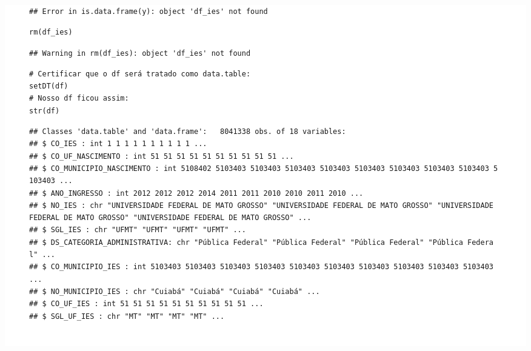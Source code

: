 <figure class="highlight">
<pre><code class="language-text">## Error in is.data.frame(y): object &apos;df_ies&apos; not found</code></pre>
</figure>
<figure class="highlight">
<pre><code class="language-r"><span class="n">rm</span><span class="p">(</span><span class="n">df_ies</span><span class="p">)</span></code></pre>
</figure>
<figure class="highlight">
<pre><code class="language-text">## Warning in rm(df_ies): object &apos;df_ies&apos; not found</code></pre>
</figure>
<figure class="highlight">
<pre><code class="language-r"><span class="c1"># Certificar que o df ser&#xE1; tratado como data.table:</span><span class="w">
</span><span class="n">setDT</span><span class="p">(</span><span class="n">df</span><span class="p">)</span><span class="w">
</span><span class="c1"># Nosso df ficou assim:</span><span class="w">
</span><span class="n">str</span><span class="p">(</span><span class="n">df</span><span class="p">)</span></code></pre>
</figure>
<figure class="highlight">
<pre><code class="language-text">## Classes &apos;data.table&apos; and &apos;data.frame&apos;:   8041338 obs. of 18 variables:
## $ CO_IES : int 1 1 1 1 1 1 1 1 1 1 ...
## $ CO_UF_NASCIMENTO : int 51 51 51 51 51 51 51 51 51 51 ...
## $ CO_MUNICIPIO_NASCIMENTO : int 5108402 5103403 5103403 5103403 5103403 5103403 5103403 5103403 5103403 5103403 ...
## $ ANO_INGRESSO : int 2012 2012 2012 2014 2011 2011 2010 2010 2011 2010 ...
## $ NO_IES : chr &quot;UNIVERSIDADE FEDERAL DE MATO GROSSO&quot; &quot;UNIVERSIDADE FEDERAL DE MATO GROSSO&quot; &quot;UNIVERSIDADE FEDERAL DE MATO GROSSO&quot; &quot;UNIVERSIDADE FEDERAL DE MATO GROSSO&quot; ...
## $ SGL_IES : chr &quot;UFMT&quot; &quot;UFMT&quot; &quot;UFMT&quot; &quot;UFMT&quot; ...
## $ DS_CATEGORIA_ADMINISTRATIVA: chr &quot;P&#xFA;blica Federal&quot; &quot;P&#xFA;blica Federal&quot; &quot;P&#xFA;blica Federal&quot; &quot;P&#xFA;blica Federal&quot; ...
## $ CO_MUNICIPIO_IES : int 5103403 5103403 5103403 5103403 5103403 5103403 5103403 5103403 5103403 5103403 ...
## $ NO_MUNICIPIO_IES : chr &quot;Cuiab&#xE1;&quot; &quot;Cuiab&#xE1;&quot; &quot;Cuiab&#xE1;&quot; &quot;Cuiab&#xE1;&quot; ...
## $ CO_UF_IES : int 51 51 51 51 51 51 51 51 51 51 ...
## $ SGL_UF_IES : chr &quot;MT&quot; &quot;MT&quot; &quot;MT&quot; &quot;MT&quot; ...